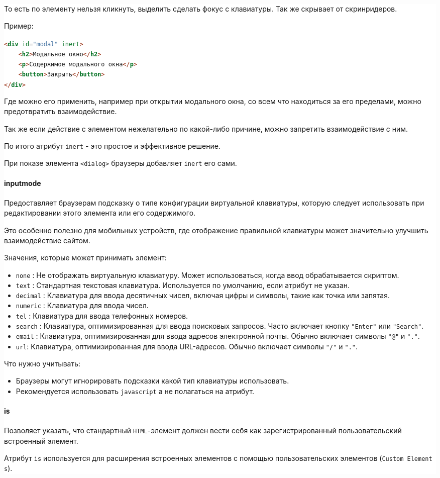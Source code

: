 То есть по элементу нельзя кликнуть, выделить сделать фокус с клавиатуры. Так же скрывает от скринридеров.

Пример:

````html
<div id="modal" inert>
    <h2>Модальное окно</h2>
    <p>Содержимое модального окна</p>
    <button>Закрыть</button>
</div>
````

Где можно его применить, например при открытии модального окна, со всем что находиться за его пределами, можно предотвратить взаимодействие.

Так же если действие с элементом нежелательно по какой-либо причине, можно запретить взаимодействие с ним.

По итого атрибут `inert` - это простое и эффективное решение.

При показе элемента `<dialog>` браузеры добавляет `inert` его сами.

#### inputmode

Предоставляет браузерам подсказку о типе конфигурации виртуальной клавиатуры, которую следует использовать при редактировании этого элемента или его содержимого.

Это особенно полезно для мобильных устройств, где отображение правильной клавиатуры может значительно улучшить взаимодействие сайтом.

Значения, которые может принимать элемент:

- `none` : Не отображать виртуальную клавиатуру. Может использоваться, когда ввод обрабатывается скриптом.
- `text` : Стандартная текстовая клавиатура. Используется по умолчанию, если атрибут не указан.
- `decimal` : Клавиатура для ввода десятичных чисел, включая цифры и символы, такие как точка или запятая.
- `numeric` : Клавиатура для ввода чисел.
- `tel` : Клавиатура для ввода телефонных номеров.
- `search` : Клавиатура, оптимизированная для ввода поисковых запросов. Часто включает кнопку `"Enter"` или `"Search"`.
- `email` : Клавиатура, оптимизированная для ввода адресов электронной почты. Обычно включает символы `"@"` и `"."`.
- `url`: Клавиатура, оптимизированная для ввода URL-адресов. Обычно включает символы `"/"` и `"."`.

Что нужно учитывать:

- Браузеры могут игнорировать подсказки какой тип клавиатуры использовать.
- Рекомендуется использовать `javascript` а не полагаться на атрибут.

#### is

Позволяет указать, что стандартный `HTML`-элемент должен вести себя как зарегистрированный пользовательский встроенный элемент.

Атрибут `is` используется для расширения встроенных элементов с помощью пользовательских элементов (`Custom Elements`). 
